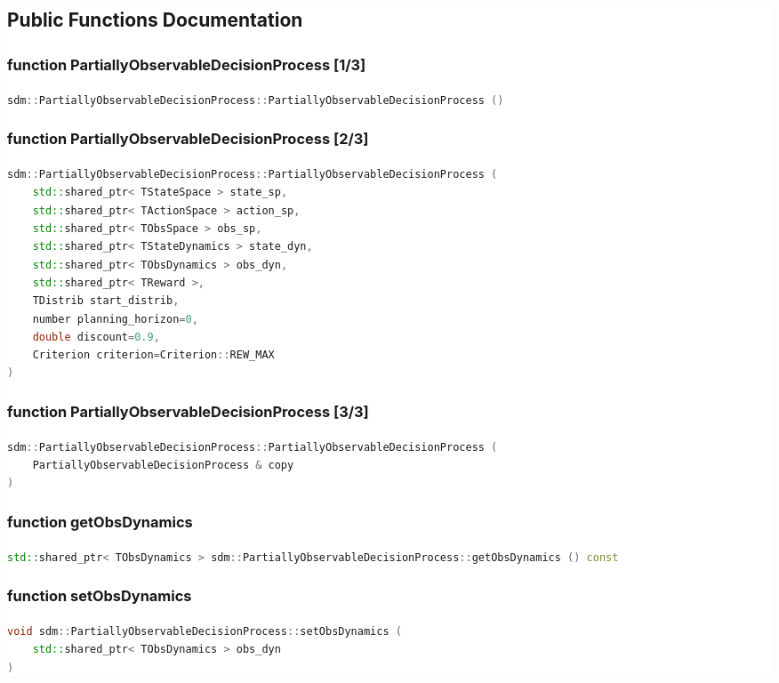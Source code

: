 
## Public Functions Documentation


### function PartiallyObservableDecisionProcess [1/3]


```cpp
sdm::PartiallyObservableDecisionProcess::PartiallyObservableDecisionProcess () 
```



### function PartiallyObservableDecisionProcess [2/3]


```cpp
sdm::PartiallyObservableDecisionProcess::PartiallyObservableDecisionProcess (
    std::shared_ptr< TStateSpace > state_sp,
    std::shared_ptr< TActionSpace > action_sp,
    std::shared_ptr< TObsSpace > obs_sp,
    std::shared_ptr< TStateDynamics > state_dyn,
    std::shared_ptr< TObsDynamics > obs_dyn,
    std::shared_ptr< TReward >,
    TDistrib start_distrib,
    number planning_horizon=0,
    double discount=0.9,
    Criterion criterion=Criterion::REW_MAX
) 
```



### function PartiallyObservableDecisionProcess [3/3]


```cpp
sdm::PartiallyObservableDecisionProcess::PartiallyObservableDecisionProcess (
    PartiallyObservableDecisionProcess & copy
) 
```



### function getObsDynamics 


```cpp
std::shared_ptr< TObsDynamics > sdm::PartiallyObservableDecisionProcess::getObsDynamics () const
```



### function setObsDynamics 


```cpp
void sdm::PartiallyObservableDecisionProcess::setObsDynamics (
    std::shared_ptr< TObsDynamics > obs_dyn
) 
```
